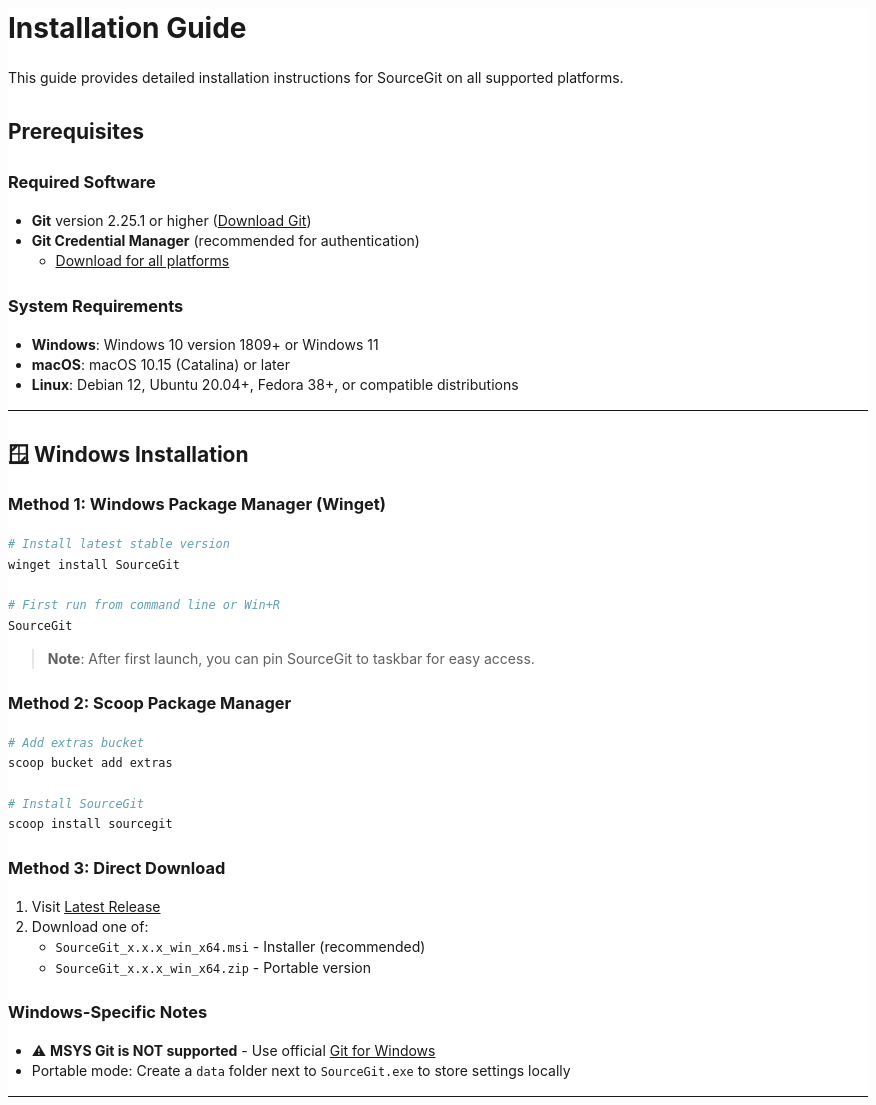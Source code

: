 # Installation Guide

This guide provides detailed installation instructions for SourceGit on all supported platforms.

## Prerequisites

### Required Software
- **Git** version 2.25.1 or higher ([Download Git](https://git-scm.com/downloads))
- **Git Credential Manager** (recommended for authentication)
  - [Download for all platforms](https://github.com/git-ecosystem/git-credential-manager/releases)

### System Requirements
- **Windows**: Windows 10 version 1809+ or Windows 11
- **macOS**: macOS 10.15 (Catalina) or later
- **Linux**: Debian 12, Ubuntu 20.04+, Fedora 38+, or compatible distributions

---

## 🪟 Windows Installation

### Method 1: Windows Package Manager (Winget)
```powershell
# Install latest stable version
winget install SourceGit

# First run from command line or Win+R
SourceGit
```

> **Note**: After first launch, you can pin SourceGit to taskbar for easy access.

### Method 2: Scoop Package Manager
```powershell
# Add extras bucket
scoop bucket add extras

# Install SourceGit
scoop install sourcegit
```

### Method 3: Direct Download
1. Visit [Latest Release](https://github.com/sourcegit-scm/sourcegit/releases/latest)
2. Download one of:
   - `SourceGit_x.x.x_win_x64.msi` - Installer (recommended)
   - `SourceGit_x.x.x_win_x64.zip` - Portable version

### Windows-Specific Notes
- ⚠️ **MSYS Git is NOT supported** - Use official [Git for Windows](https://git-scm.com/download/win)
- Portable mode: Create a `data` folder next to `SourceGit.exe` to store settings locally

---